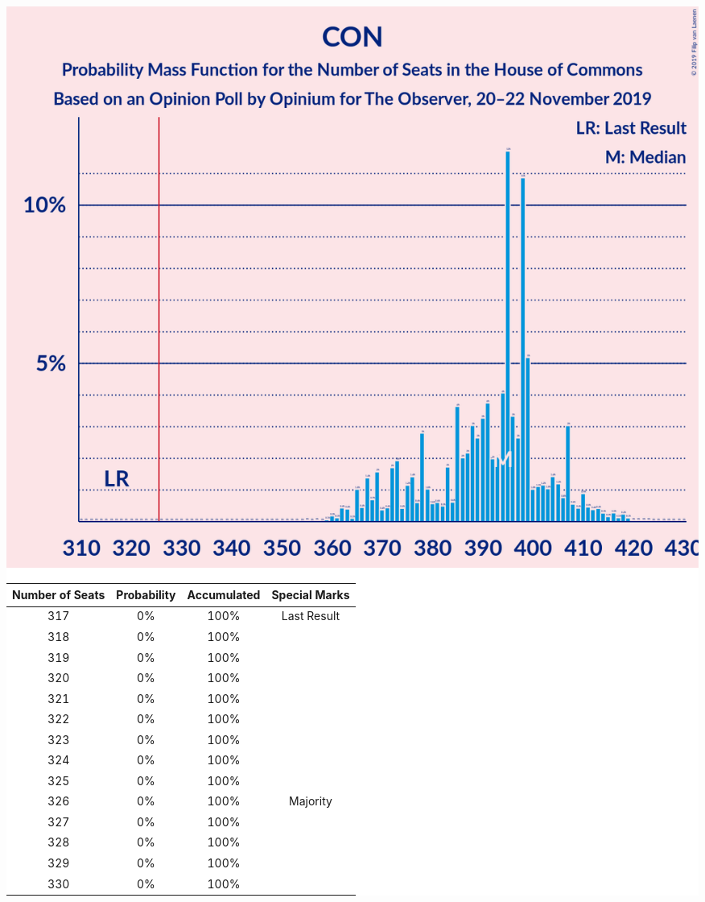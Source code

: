 ![Graph with seats probability mass function not yet produced](2019-11-22-Opinium-coalitions-seats-pmf-con.png "Seats Probability Mass Function")

| Number of Seats | Probability | Accumulated | Special Marks |
|:---------------:|:-----------:|:-----------:|:-------------:|
| 317 | 0% | 100% | Last Result |
| 318 | 0% | 100% |  |
| 319 | 0% | 100% |  |
| 320 | 0% | 100% |  |
| 321 | 0% | 100% |  |
| 322 | 0% | 100% |  |
| 323 | 0% | 100% |  |
| 324 | 0% | 100% |  |
| 325 | 0% | 100% |  |
| 326 | 0% | 100% | Majority |
| 327 | 0% | 100% |  |
| 328 | 0% | 100% |  |
| 329 | 0% | 100% |  |
| 330 | 0% | 100% |  |
